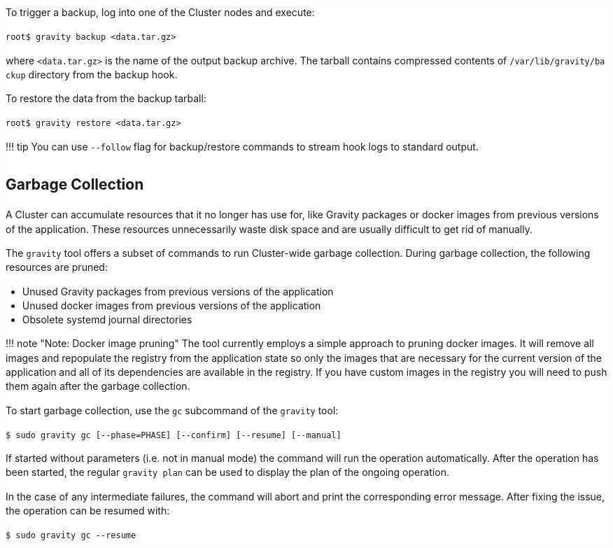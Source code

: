 To trigger a backup, log into one of the Cluster nodes and execute:

```bsh
root$ gravity backup <data.tar.gz>
```

where `<data.tar.gz>` is the name of the output backup archive. The tarball contains
compressed contents of `/var/lib/gravity/backup` directory from the backup hook.

To restore the data from the backup tarball:

```bsh
root$ gravity restore <data.tar.gz>
```

!!! tip
    You can use `--follow` flag for backup/restore commands to stream hook logs to
    standard output.

## Garbage Collection

A Cluster can accumulate resources that it no longer has use for, like Gravity
packages or docker images from previous versions of the application. These
resources unnecessarily waste disk space and are usually difficult to get rid
of manually.

The `gravity` tool offers a subset of commands to run Cluster-wide garbage collection.
During garbage collection, the following resources are pruned:

  * Unused Gravity packages from previous versions of the application
  * Unused docker images from previous versions of the application
  * Obsolete systemd journal directories

!!! note "Note: Docker image pruning"
    The tool currently employs a simple approach to pruning docker images.
    It will remove all images and repopulate the registry from the application state
    so only the images that are necessary for the current version of the application
    and all of its dependencies are available in the registry.
    If you have custom images in the registry you will need to push them again
    after the garbage collection.

To start garbage collection, use the `gc` subcommand of the `gravity` tool:

```bsh
$ sudo gravity gc [--phase=PHASE] [--confirm] [--resume] [--manual]
```

If started without parameters (i.e. not in manual mode) the command will run the operation automatically.
After the operation has been started, the regular `gravity plan` can be used to display the plan of the
ongoing operation.

In the case of any intermediate failures, the command will abort and print the corresponding error message. After fixing the issue, the operation can be
resumed with:

```bsh
$ sudo gravity gc --resume
```


[//]: # (Footnotes and references)
[PodSecurityPolicies]: https://kubernetes.io/docs/concepts/policy/pod-security-policy/
[RBAC]: https://kubernetes.io/docs/admin/authorization/rbac/
[promiscuous-mode]: https://en.wikipedia.org/wiki/Promiscuous_mode